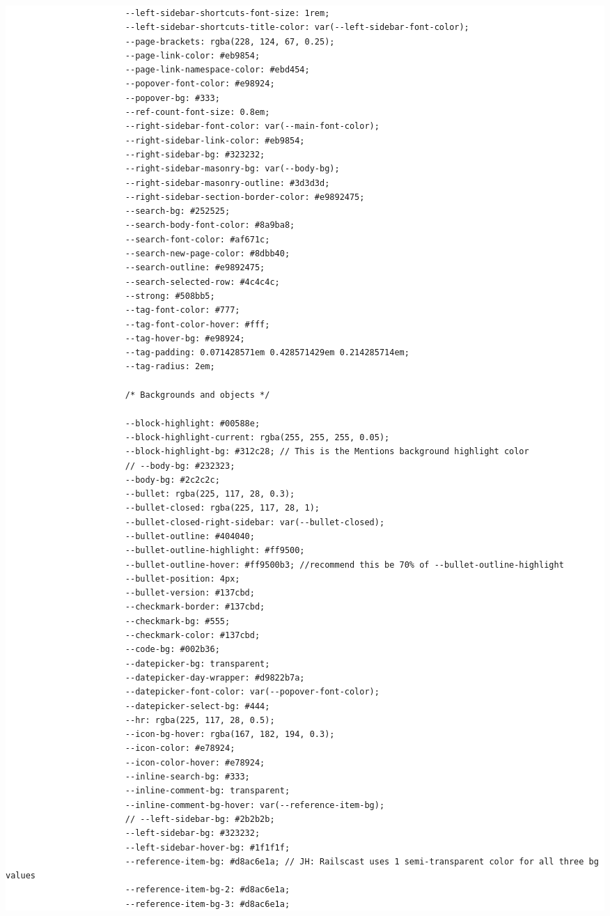                             --left-sidebar-shortcuts-font-size: 1rem;
                            --left-sidebar-shortcuts-title-color: var(--left-sidebar-font-color);
                            --page-brackets: rgba(228, 124, 67, 0.25);
                            --page-link-color: #eb9854;
                            --page-link-namespace-color: #ebd454;
                            --popover-font-color: #e98924;
                            --popover-bg: #333;
                            --ref-count-font-size: 0.8em;
                            --right-sidebar-font-color: var(--main-font-color);
                            --right-sidebar-link-color: #eb9854;
                            --right-sidebar-bg: #323232;
                            --right-sidebar-masonry-bg: var(--body-bg);
                            --right-sidebar-masonry-outline: #3d3d3d;
                            --right-sidebar-section-border-color: #e9892475;
                            --search-bg: #252525;
                            --search-body-font-color: #8a9ba8;
                            --search-font-color: #af671c;
                            --search-new-page-color: #8dbb40;
                            --search-outline: #e9892475;
                            --search-selected-row: #4c4c4c;
                            --strong: #508bb5;
                            --tag-font-color: #777;
                            --tag-font-color-hover: #fff;
                            --tag-hover-bg: #e98924;
                            --tag-padding: 0.071428571em 0.428571429em 0.214285714em;
                            --tag-radius: 2em;
                          
                            /* Backgrounds and objects */
                          
                            --block-highlight: #00588e;
                            --block-highlight-current: rgba(255, 255, 255, 0.05);
                            --block-highlight-bg: #312c28; // This is the Mentions background highlight color
                            // --body-bg: #232323;
                            --body-bg: #2c2c2c;
                            --bullet: rgba(225, 117, 28, 0.3);
                            --bullet-closed: rgba(225, 117, 28, 1);
                            --bullet-closed-right-sidebar: var(--bullet-closed);
                            --bullet-outline: #404040;
                            --bullet-outline-highlight: #ff9500;
                            --bullet-outline-hover: #ff9500b3; //recommend this be 70% of --bullet-outline-highlight
                            --bullet-position: 4px;
                            --bullet-version: #137cbd;
                            --checkmark-border: #137cbd;
                            --checkmark-bg: #555;
                            --checkmark-color: #137cbd;
                            --code-bg: #002b36;
                            --datepicker-bg: transparent;
                            --datepicker-day-wrapper: #d9822b7a;
                            --datepicker-font-color: var(--popover-font-color);
                            --datepicker-select-bg: #444;
                            --hr: rgba(225, 117, 28, 0.5);
                            --icon-bg-hover: rgba(167, 182, 194, 0.3);
                            --icon-color: #e78924;
                            --icon-color-hover: #e78924;
                            --inline-search-bg: #333;
                            --inline-comment-bg: transparent;
                            --inline-comment-bg-hover: var(--reference-item-bg);
                            // --left-sidebar-bg: #2b2b2b;
                            --left-sidebar-bg: #323232;
                            --left-sidebar-hover-bg: #1f1f1f;
                            --reference-item-bg: #d8ac6e1a; // JH: Railscast uses 1 semi-transparent color for all three bg values
                            --reference-item-bg-2: #d8ac6e1a;
                            --reference-item-bg-3: #d8ac6e1a;